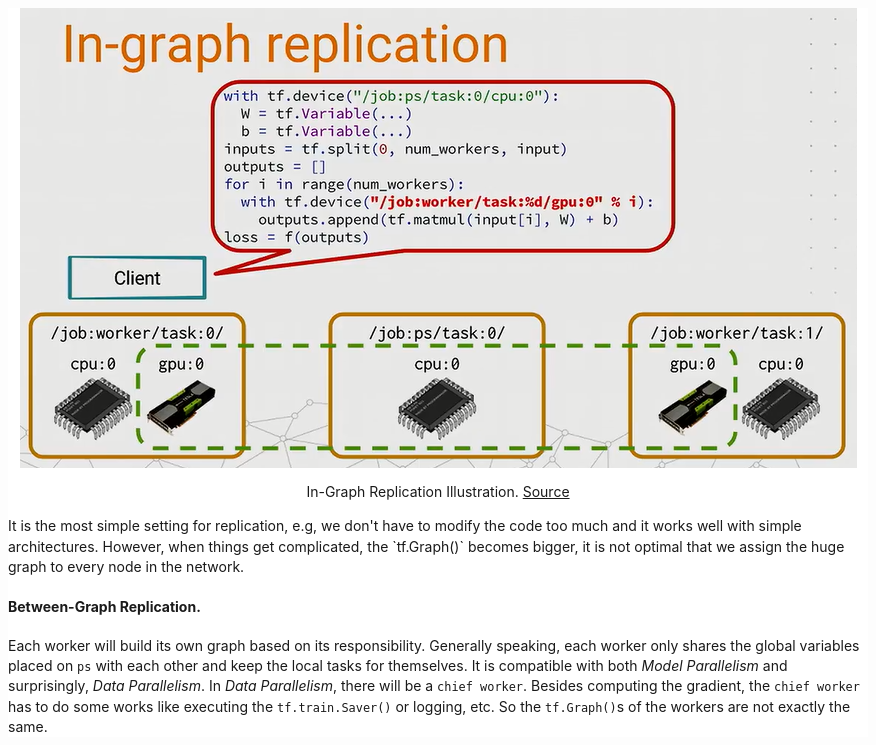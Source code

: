 <p align="center">
 <img src="/img/distributed-tensorflow/5.PNG" alt="" align="middle">
 <div align="center">In-Graph Replication Illustration. <a href="http://lynnapan.github.io/images/tensorflow/5.PNG">Source</a></div>
</p>  
It is the most simple setting for replication, e.g, we don't have to modify the code too much and it works well with 
simple architectures. However, when things get complicated, the `tf.Graph()` becomes bigger, it is not optimal that we 
assign the huge graph to every node in the network.  

#### Between-Graph Replication.
Each worker will build its own graph based on its responsibility. Generally speaking, each worker only shares the global 
variables placed on `ps` with each other and keep the local tasks for themselves. It is compatible with both 
*Model Parallelism* and surprisingly, *Data Parallelism*. In *Data Parallelism*, there will be a `chief worker`. Besides 
computing the gradient, the `chief worker` has to do some works like executing the `tf.train.Saver()` or logging, etc. 
So the `tf.Graph()`s of the workers are not exactly the same.  
 
<p align="center">